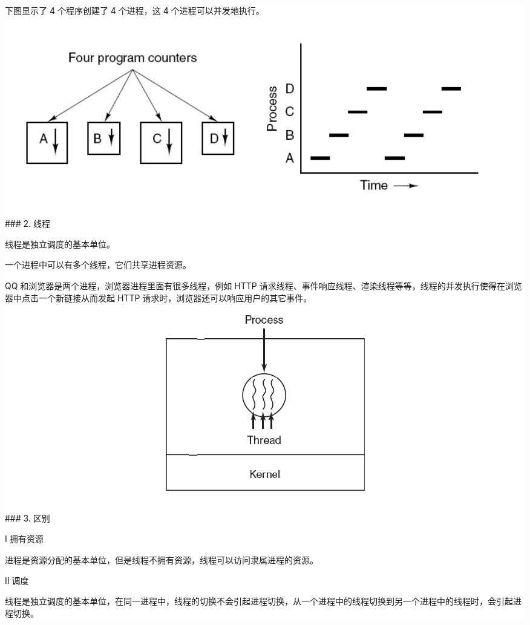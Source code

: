 下图显示了 4 个程序创建了 4 个进程，这 4 个进程可以并发地执行。

<div align="center"> <img src="pics/a6ac2b08-3861-4e85-baa8-382287bfee9f.png"/> </div><br>
### 2. 线程

线程是独立调度的基本单位。

一个进程中可以有多个线程，它们共享进程资源。

QQ 和浏览器是两个进程，浏览器进程里面有很多线程，例如 HTTP 请求线程、事件响应线程、渲染线程等等，线程的并发执行使得在浏览器中点击一个新链接从而发起 HTTP 请求时，浏览器还可以响应用户的其它事件。

<div align="center"> <img src="pics/3cd630ea-017c-488d-ad1d-732b4efeddf5.png"/> </div><br>
### 3. 区别

Ⅰ 拥有资源

进程是资源分配的基本单位，但是线程不拥有资源，线程可以访问隶属进程的资源。

Ⅱ 调度

线程是独立调度的基本单位，在同一进程中，线程的切换不会引起进程切换，从一个进程中的线程切换到另一个进程中的线程时，会引起进程切换。
